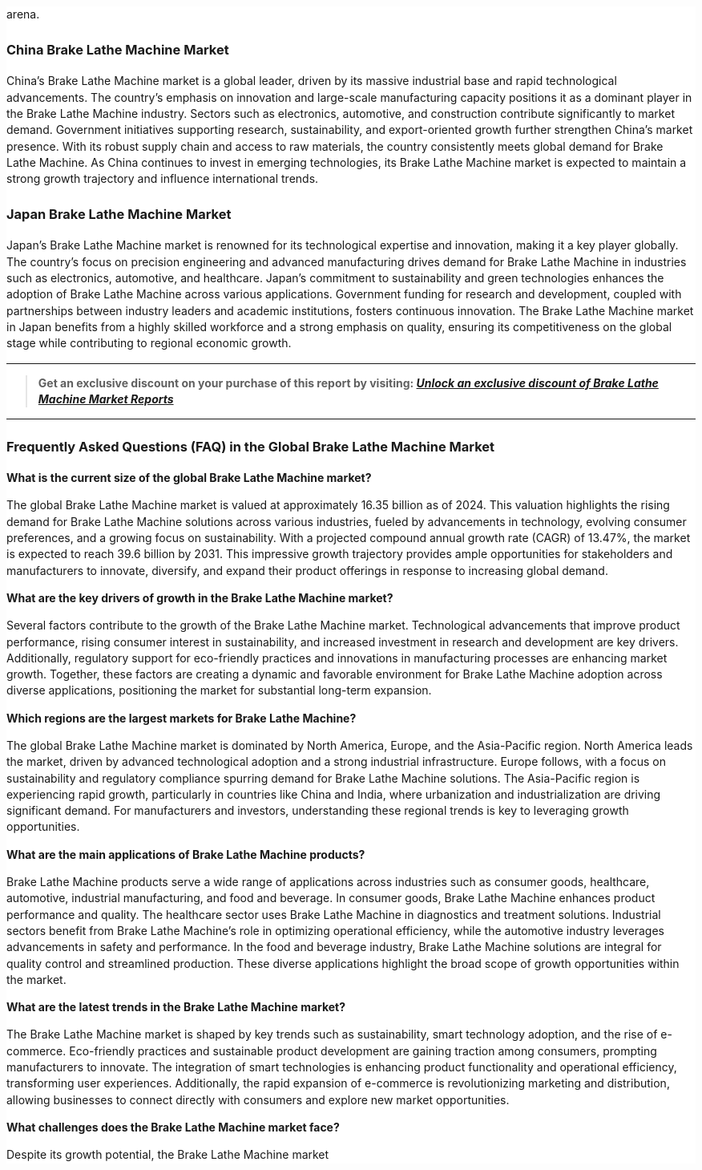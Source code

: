arena.</p><h3>China Brake Lathe Machine Market</h3><p>China&rsquo;s Brake Lathe Machine market is a global leader, driven by its massive industrial base and rapid technological advancements. The country&rsquo;s emphasis on innovation and large-scale manufacturing capacity positions it as a dominant player in the Brake Lathe Machine industry. Sectors such as electronics, automotive, and construction contribute significantly to market demand. Government initiatives supporting research, sustainability, and export-oriented growth further strengthen China&rsquo;s market presence. With its robust supply chain and access to raw materials, the country consistently meets global demand for Brake Lathe Machine. As China continues to invest in emerging technologies, its Brake Lathe Machine market is expected to maintain a strong growth trajectory and influence international trends.</p><h3>Japan Brake Lathe Machine Market</h3><p>Japan&rsquo;s Brake Lathe Machine market is renowned for its technological expertise and innovation, making it a key player globally. The country&rsquo;s focus on precision engineering and advanced manufacturing drives demand for Brake Lathe Machine in industries such as electronics, automotive, and healthcare. Japan&rsquo;s commitment to sustainability and green technologies enhances the adoption of Brake Lathe Machine across various applications. Government funding for research and development, coupled with partnerships between industry leaders and academic institutions, fosters continuous innovation. The Brake Lathe Machine market in Japan benefits from a highly skilled workforce and a strong emphasis on quality, ensuring its competitiveness on the global stage while contributing to regional economic growth.</p><hr /><blockquote><p><strong>Get an exclusive discount on your purchase of this report by visiting: <em><a href="://marketresearchpulse.com/ask-for-discount/74987?utm_source=Github&amp;utm_medium=029">Unlock an exclusive discount of Brake Lathe Machine Market Reports</a></em>&nbsp;</strong></p></blockquote><hr /><h3>Frequently Asked Questions (FAQ) in the Global Brake Lathe Machine Market</h3><p><strong>What is the current size of the global Brake Lathe Machine market?</strong></p><p>The global Brake Lathe Machine market is valued at approximately 16.35 billion as of 2024. This valuation highlights the rising demand for Brake Lathe Machine solutions across various industries, fueled by advancements in technology, evolving consumer preferences, and a growing focus on sustainability. With a projected compound annual growth rate (CAGR) of 13.47%, the market is expected to reach 39.6 billion by 2031. This impressive growth trajectory provides ample opportunities for stakeholders and manufacturers to innovate, diversify, and expand their product offerings in response to increasing global demand.</p><p><strong>What are the key drivers of growth in the Brake Lathe Machine market?</strong></p><p>Several factors contribute to the growth of the Brake Lathe Machine market. Technological advancements that improve product performance, rising consumer interest in sustainability, and increased investment in research and development are key drivers. Additionally, regulatory support for eco-friendly practices and innovations in manufacturing processes are enhancing market growth. Together, these factors are creating a dynamic and favorable environment for Brake Lathe Machine adoption across diverse applications, positioning the market for substantial long-term expansion.</p><p><strong>Which regions are the largest markets for Brake Lathe Machine?</strong></p><p>The global Brake Lathe Machine market is dominated by North America, Europe, and the Asia-Pacific region. North America leads the market, driven by advanced technological adoption and a strong industrial infrastructure. Europe follows, with a focus on sustainability and regulatory compliance spurring demand for Brake Lathe Machine solutions. The Asia-Pacific region is experiencing rapid growth, particularly in countries like China and India, where urbanization and industrialization are driving significant demand. For manufacturers and investors, understanding these regional trends is key to leveraging growth opportunities.</p><p><strong>What are the main applications of Brake Lathe Machine products?</strong></p><p>Brake Lathe Machine products serve a wide range of applications across industries such as consumer goods, healthcare, automotive, industrial manufacturing, and food and beverage. In consumer goods, Brake Lathe Machine enhances product performance and quality. The healthcare sector uses Brake Lathe Machine in diagnostics and treatment solutions. Industrial sectors benefit from Brake Lathe Machine&rsquo;s role in optimizing operational efficiency, while the automotive industry leverages advancements in safety and performance. In the food and beverage industry, Brake Lathe Machine solutions are integral for quality control and streamlined production. These diverse applications highlight the broad scope of growth opportunities within the market.</p><p><strong>What are the latest trends in the Brake Lathe Machine market?</strong></p><p>The Brake Lathe Machine market is shaped by key trends such as sustainability, smart technology adoption, and the rise of e-commerce. Eco-friendly practices and sustainable product development are gaining traction among consumers, prompting manufacturers to innovate. The integration of smart technologies is enhancing product functionality and operational efficiency, transforming user experiences. Additionally, the rapid expansion of e-commerce is revolutionizing marketing and distribution, allowing businesses to connect directly with consumers and explore new market opportunities.</p><p><strong>What challenges does the Brake Lathe Machine market face?</strong></p><p>Despite its growth potential, the Brake Lathe Machine market